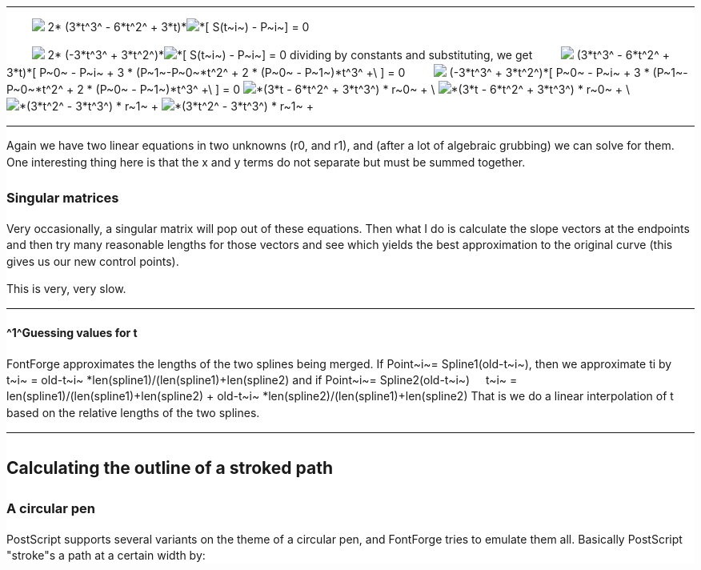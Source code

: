   --------- --------------------- ------------------------------------------------------------------------ ------------------------------------------------ --------- --------------------- ------------------------------- ------------------------------------------------------------------- ------- --------- --------------------- ------------------------- ------------------------------------------------------------------- -------
            ![](img/Sigma28x33.png)   2\* (3\*t^3^ - 6\*t^2^ + 3\*t)\*![](img/delta0.png)\*[ S(t~i~) - P~i~] = 0

            ![](img/Sigma28x33.png)   2\* (-3\*t^3^ + 3\*t^2^)\*![](img/delta1.png)\*[ S(t~i~) - P~i~] = 0         dividing by constants and substituting, we get             ![](img/Sigma28x33.png)   (3\*t^3^ - 6\*t^2^ + 3\*t)\*[   P~0~ - P~i~ + 3 \* (P~1~-P~0~\*t^2^ + 2 \* (P~0~ - P~1~)\*t^3^ +\   ] = 0             ![](img/Sigma28x33.png)   (-3\*t^3^ + 3\*t^2^)\*[   P~0~ - P~i~ + 3 \* (P~1~-P~0~\*t^2^ + 2 \* (P~0~ - P~1~)\*t^3^ +\   ] = 0
                                                                                                                                                                                                                             ![](img/delta0.png)\*(3\*t - 6\*t^2^ + 3\*t^3^) \* r~0~ + \                                                                               ![](img/delta0.png)\*(3\*t - 6\*t^2^ + 3\*t^3^) \* r~0~ + \            
                                                                                                                                                                                                                             ![](img/delta1.png)\*(3\*t^2^ - 3\*t^3^) \* r~1~ +                                                                                        ![](img/delta1.png)\*(3\*t^2^ - 3\*t^3^) \* r~1~ +                     
  --------- --------------------- ------------------------------------------------------------------------ ------------------------------------------------ --------- --------------------- ------------------------------- ------------------------------------------------------------------- ------- --------- --------------------- ------------------------- ------------------------------------------------------------------- -------

Again we have two linear equations in two unknowns (r0, and r1), and
(after a lot of algebraic grubbing) we can solve for them. One
interesting thing here is that the x and y terms do not separate but
must be summed together.

### Singular matrices

Very occasionally, a singular matrix will pop out of these equations.
Then what I do is calculate the slope vectors at the endpoints and then
try many reasonable lengths for those vectors and see which yields the
best approximation to the original curve (this gives us our new control
points).

This is very, very slow.

* * * * *

#### ^1^Guessing values for t

FontForge approximates the lengths of the two splines being merged. If
Point~i~= Spline1(old-t~i~), then we approximate ti by
     t~i~ = old-t~i~ \*len(spline1)/(len(spline1)+len(spline2)
 and if Point~i~= Spline2(old-t~i~)
     t~i~ = len(spline1)/(len(spline1)+len(spline2) + old-t~i~
\*len(spline2)/(len(spline1)+len(spline2)
 That is we do a linear interpolation of t based on the relative lengths
of the two splines.

* * * * *

Calculating the outline of a stroked path
-----------------------------------------

### A circular pen

PostScript supports several variants on the theme of a circular pen, and
FontForge tries to emulate them all. Basically PostScript "stroke"s a
path at a certain width by:
